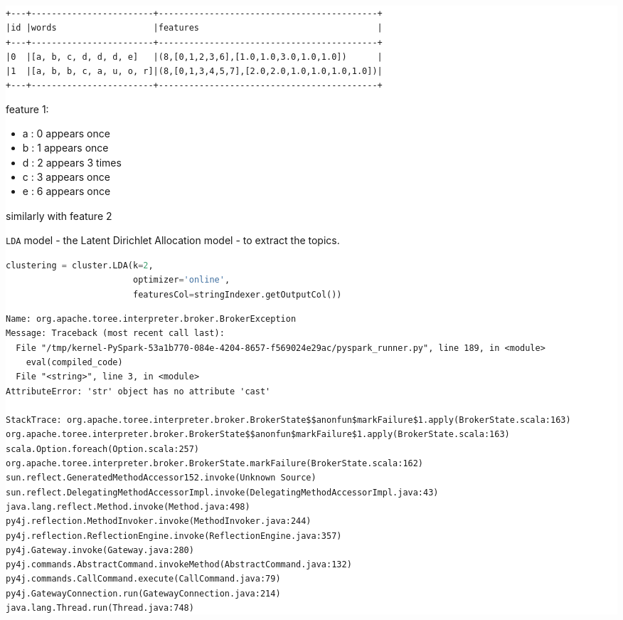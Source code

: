     +---+------------------------+-------------------------------------------+
    |id |words                   |features                                   |
    +---+------------------------+-------------------------------------------+
    |0  |[a, b, c, d, d, d, e]   |(8,[0,1,2,3,6],[1.0,1.0,3.0,1.0,1.0])      |
    |1  |[a, b, b, c, a, u, o, r]|(8,[0,1,3,4,5,7],[2.0,2.0,1.0,1.0,1.0,1.0])|
    +---+------------------------+-------------------------------------------+
    


feature 1:
- a : 0 appears once
- b : 1 appears once
- d : 2 appears 3 times
- c : 3 appears once
- e : 6 appears once

similarly with feature 2

`LDA` model - the Latent Dirichlet Allocation model - to extract the topics.


```python
clustering = cluster.LDA(k=2, 
                         optimizer='online', 
                         featuresCol=stringIndexer.getOutputCol())

```




    Name: org.apache.toree.interpreter.broker.BrokerException
    Message: Traceback (most recent call last):
      File "/tmp/kernel-PySpark-53a1b770-084e-4204-8657-f569024e29ac/pyspark_runner.py", line 189, in <module>
        eval(compiled_code)
      File "<string>", line 3, in <module>
    AttributeError: 'str' object has no attribute 'cast'
    
    StackTrace: org.apache.toree.interpreter.broker.BrokerState$$anonfun$markFailure$1.apply(BrokerState.scala:163)
    org.apache.toree.interpreter.broker.BrokerState$$anonfun$markFailure$1.apply(BrokerState.scala:163)
    scala.Option.foreach(Option.scala:257)
    org.apache.toree.interpreter.broker.BrokerState.markFailure(BrokerState.scala:162)
    sun.reflect.GeneratedMethodAccessor152.invoke(Unknown Source)
    sun.reflect.DelegatingMethodAccessorImpl.invoke(DelegatingMethodAccessorImpl.java:43)
    java.lang.reflect.Method.invoke(Method.java:498)
    py4j.reflection.MethodInvoker.invoke(MethodInvoker.java:244)
    py4j.reflection.ReflectionEngine.invoke(ReflectionEngine.java:357)
    py4j.Gateway.invoke(Gateway.java:280)
    py4j.commands.AbstractCommand.invokeMethod(AbstractCommand.java:132)
    py4j.commands.CallCommand.execute(CallCommand.java:79)
    py4j.GatewayConnection.run(GatewayConnection.java:214)
    java.lang.Thread.run(Thread.java:748)
